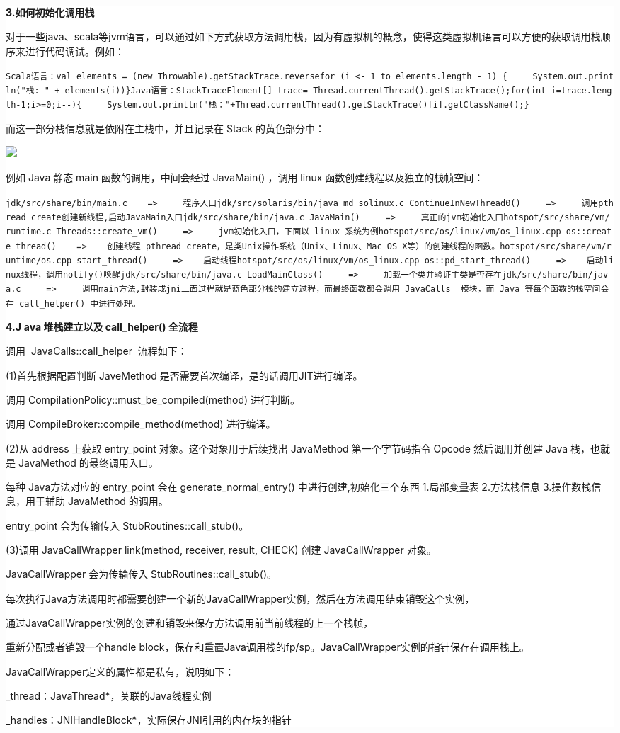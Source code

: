 **3.如何初始化调用栈**

对于一些java、scala等jvm语言，可以通过如下方式获取方法调用栈，因为有虚拟机的概念，使得这类虚拟机语言可以方便的获取调用栈顺序来进行代码调试。例如：

```
Scala语言：val elements = (new Throwable).getStackTrace.reversefor (i <- 1 to elements.length - 1) {     System.out.println("栈: " + elements(i))}Java语言：StackTraceElement[] trace= Thread.currentThread().getStackTrace();for(int i=trace.length-1;i>=0;i--){     System.out.println("栈："+Thread.currentThread().getStackTrace()[i].getClassName();}
```

而这一部分栈信息就是依附在主栈中，并且记录在 Stack 的黄色部分中：

![](https://img-blog.csdnimg.cn/69c47a668341420cb0279958ba3695c2.png)

例如 Java 静态 main 函数的调用，中间会经过 JavaMain() ，调用 linux 函数创建线程以及独立的栈帧空间：

```
jdk/src/share/bin/main.c    =>     程序入口jdk/src/solaris/bin/java_md_solinux.c ContinueInNewThread0()     =>     调用pthread_create创建新线程,启动JavaMain入口jdk/src/share/bin/java.c JavaMain()     =>     真正的jvm初始化入口hotspot/src/share/vm/runtime.c Threads::create_vm()     =>     jvm初始化入口，下面以 linux 系统为例hotspot/src/os/linux/vm/os_linux.cpp os::create_thread()    =>    创建线程 pthread_create，是类Unix操作系统（Unix、Linux、Mac OS X等）的创建线程的函数。hotspot/src/share/vm/runtime/os.cpp start_thread()     =>    启动线程hotspot/src/os/linux/vm/os_linux.cpp os::pd_start_thread()     =>    启动linux线程，调用notify()唤醒jdk/src/share/bin/java.c LoadMainClass()     =>     加载一个类并验证主类是否存在jdk/src/share/bin/java.c     =>     调用main方法,封装成jni上面过程就是蓝色部分栈的建立过程，而最终函数都会调用 JavaCalls  模块，而 Java 等每个函数的栈空间会在 call_helper() 中进行处理。
```

**4.J** **ava 堆栈建立以及 call_helper() 全流程**

调用  JavaCalls::call_helper  流程如下：

(1)首先根据配置判断 JaveMethod 是否需要首次编译，是的话调用JIT进行编译。

调用 CompilationPolicy::must_be_compiled(method) 进行判断。

调用 CompileBroker::compile_method(method) 进行编译。

(2)从 address 上获取 entry_point 对象。这个对象用于后续找出 JavaMethod 第一个字节码指令 Opcode 然后调用并创建 Java 栈，也就是 JavaMethod 的最终调用入口。

每种 Java方法对应的 entry_point 会在 generate_normal_entry() 中进行创建,初始化三个东西 1.局部变量表 2.方法栈信息 3.操作数栈信息，用于辅助 JavaMethod 的调用。

entry_point 会为传输传入 StubRoutines::call_stub()。

(3)调用 JavaCallWrapper link(method, receiver, result, CHECK) 创建 JavaCallWrapper 对象。

JavaCallWrapper 会为传输传入 StubRoutines::call_stub()。

每次执行Java方法调用时都需要创建一个新的JavaCallWrapper实例，然后在方法调用结束销毁这个实例，

通过JavaCallWrapper实例的创建和销毁来保存方法调用前当前线程的上一个栈帧，

重新分配或者销毁一个handle block，保存和重置Java调用栈的fp/sp。JavaCallWrapper实例的指针保存在调用栈上。

JavaCallWrapper定义的属性都是私有，说明如下：

_thread：JavaThread*，关联的Java线程实例

_handles：JNIHandleBlock*，实际保存JNI引用的内存块的指针

